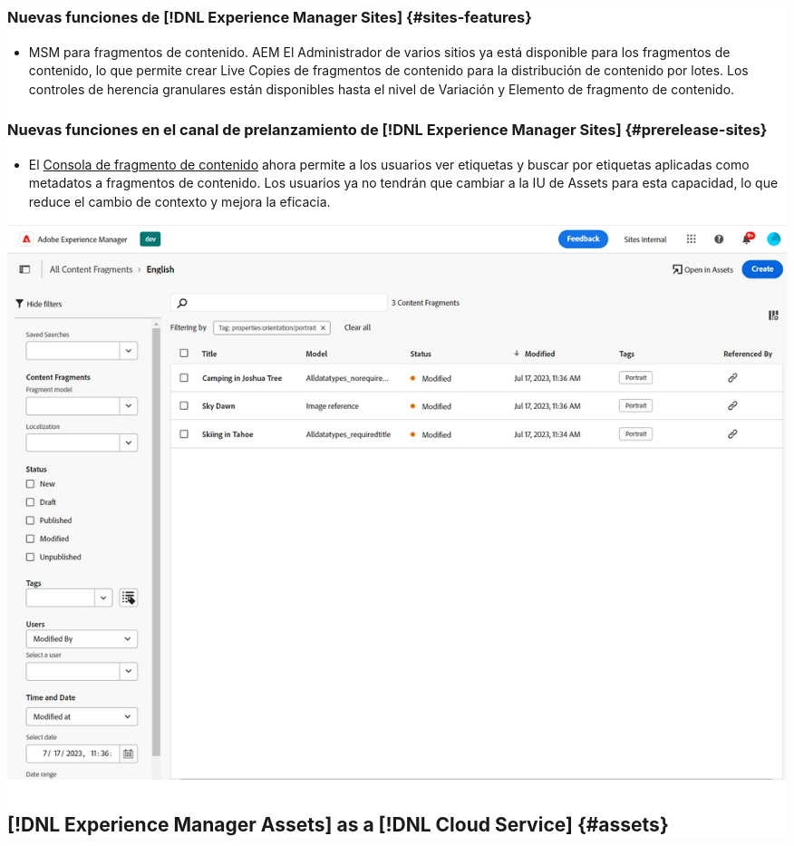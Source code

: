 ### Nuevas funciones de [!DNL Experience Manager Sites] {#sites-features}

* MSM para fragmentos de contenido. AEM El Administrador de varios sitios ya está disponible para los fragmentos de contenido, lo que permite crear Live Copies de fragmentos de contenido para la distribución de contenido por lotes. Los controles de herencia granulares están disponibles hasta el nivel de Variación y Elemento de fragmento de contenido.

### Nuevas funciones en el canal de prelanzamiento de [!DNL Experience Manager Sites] {#prerelease-sites}

* El [Consola de fragmento de contenido](https://experienceleague.adobe.com/docs/experience-manager-cloud-service/content/sites/administering/content-fragments/content-fragments-console.html?lang=es) ahora permite a los usuarios ver etiquetas y buscar por etiquetas aplicadas como metadatos a fragmentos de contenido. Los usuarios ya no tendrán que cambiar a la IU de Assets para esta capacidad, lo que reduce el cambio de contexto y mejora la eficacia.

![Etiquetado en la consola de fragmentos de contenido](/help/assets/content-fragments-console-tags.png)

## [!DNL Experience Manager Assets] as a [!DNL Cloud Service] {#assets}
